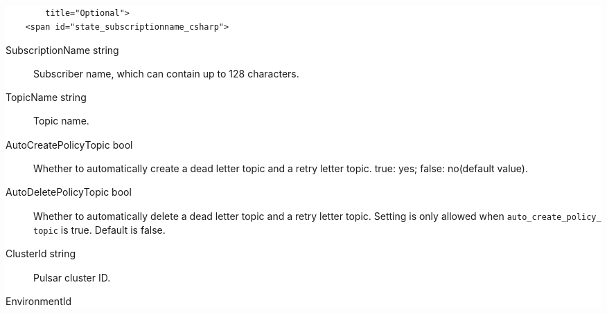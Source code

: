             title="Optional">
        <span id="state_subscriptionname_csharp">
<a data-swiftype-name="resource-property" data-swiftype-type="text" href="#state_subscriptionname_csharp" style="color: inherit; text-decoration: inherit;">Subscription<wbr>Name</a>
</span>
        <span class="property-indicator"></span>
        <span class="property-type">string</span>
    </dt>
    <dd><p>Subscriber name, which can contain up to 128 characters.</p>
</dd><dt class="property-optional property-replacement"
            title="Optional">
        <span id="state_topicname_csharp">
<a data-swiftype-name="resource-property" data-swiftype-type="text" href="#state_topicname_csharp" style="color: inherit; text-decoration: inherit;">Topic<wbr>Name</a>
</span>
        <span class="property-indicator"></span>
        <span class="property-type">string</span>
    </dt>
    <dd><p>Topic name.</p>
</dd></dl>
</pulumi-choosable>
</div>

<div>
<pulumi-choosable type="language" values="go">
<dl class="resources-properties"><dt class="property-optional property-replacement"
            title="Optional">
        <span id="state_autocreatepolicytopic_go">
<a data-swiftype-name="resource-property" data-swiftype-type="text" href="#state_autocreatepolicytopic_go" style="color: inherit; text-decoration: inherit;">Auto<wbr>Create<wbr>Policy<wbr>Topic</a>
</span>
        <span class="property-indicator"></span>
        <span class="property-type">bool</span>
    </dt>
    <dd><p>Whether to automatically create a dead letter topic and a retry letter topic. true: yes; false: no(default value).</p>
</dd><dt class="property-optional property-replacement"
            title="Optional">
        <span id="state_autodeletepolicytopic_go">
<a data-swiftype-name="resource-property" data-swiftype-type="text" href="#state_autodeletepolicytopic_go" style="color: inherit; text-decoration: inherit;">Auto<wbr>Delete<wbr>Policy<wbr>Topic</a>
</span>
        <span class="property-indicator"></span>
        <span class="property-type">bool</span>
    </dt>
    <dd><p>Whether to automatically delete a dead letter topic and a retry letter topic. Setting is only allowed when <code>auto_create_policy_topic</code> is true. Default is false.</p>
</dd><dt class="property-optional property-replacement"
            title="Optional">
        <span id="state_clusterid_go">
<a data-swiftype-name="resource-property" data-swiftype-type="text" href="#state_clusterid_go" style="color: inherit; text-decoration: inherit;">Cluster<wbr>Id</a>
</span>
        <span class="property-indicator"></span>
        <span class="property-type">string</span>
    </dt>
    <dd><p>Pulsar cluster ID.</p>
</dd><dt class="property-optional property-replacement"
            title="Optional">
        <span id="state_environmentid_go">
<a data-swiftype-name="resource-property" data-swiftype-type="text" href="#state_environmentid_go" style="color: inherit; text-decoration: inherit;">Environment<wbr>Id</a>
</span>
        <span class="property-indicator"></span>